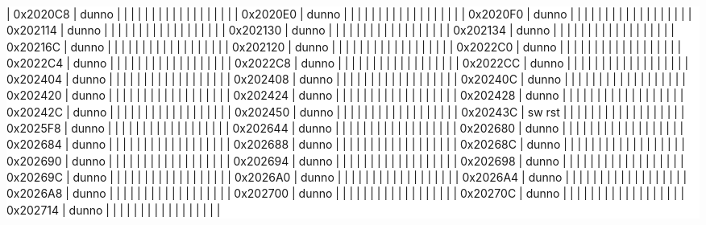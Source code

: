 | 0x2020C8 | dunno         |    |    |    |    |    |    |   |   |   |   |   |   |   |   |   |   |
| 0x2020E0 | dunno         |    |    |    |    |    |    |   |   |   |   |   |   |   |   |   |   |
| 0x2020F0 | dunno         |    |    |    |    |    |    |   |   |   |   |   |   |   |   |   |   |
| 0x202114 | dunno         |    |    |    |    |    |    |   |   |   |   |   |   |   |   |   |   |
| 0x202130 | dunno         |    |    |    |    |    |    |   |   |   |   |   |   |   |   |   |   |
| 0x202134 | dunno         |    |    |    |    |    |    |   |   |   |   |   |   |   |   |   |   |
| 0x20216C | dunno         |    |    |    |    |    |    |   |   |   |   |   |   |   |   |   |   |
| 0x202120 | dunno         |    |    |    |    |    |    |   |   |   |   |   |   |   |   |   |   |
| 0x2022C0 | dunno         |    |    |    |    |    |    |   |   |   |   |   |   |   |   |   |   |
| 0x2022C4 | dunno         |    |    |    |    |    |    |   |   |   |   |   |   |   |   |   |   |
| 0x2022C8 | dunno         |    |    |    |    |    |    |   |   |   |   |   |   |   |   |   |   |
| 0x2022CC | dunno         |    |    |    |    |    |    |   |   |   |   |   |   |   |   |   |   |
| 0x202404 | dunno         |    |    |    |    |    |    |   |   |   |   |   |   |   |   |   |   |
| 0x202408 | dunno         |    |    |    |    |    |    |   |   |   |   |   |   |   |   |   |   |
| 0x20240C | dunno         |    |    |    |    |    |    |   |   |   |   |   |   |   |   |   |   |
| 0x202420 | dunno         |    |    |    |    |    |    |   |   |   |   |   |   |   |   |   |   |
| 0x202424 | dunno         |    |    |    |    |    |    |   |   |   |   |   |   |   |   |   |   |
| 0x202428 | dunno         |    |    |    |    |    |    |   |   |   |   |   |   |   |   |   |   |
| 0x20242C | dunno         |    |    |    |    |    |    |   |   |   |   |   |   |   |   |   |   |
| 0x202450 | dunno         |    |    |    |    |    |    |   |   |   |   |   |   |   |   |   |   |
| 0x20243C | sw rst        |    |    |    |    |    |    |   |   |   |   |   |   |   |   |   |   |
| 0x2025F8 | dunno         |    |    |    |    |    |    |   |   |   |   |   |   |   |   |   |   |
| 0x202644 | dunno         |    |    |    |    |    |    |   |   |   |   |   |   |   |   |   |   |
| 0x202680 | dunno         |    |    |    |    |    |    |   |   |   |   |   |   |   |   |   |   |
| 0x202684 | dunno         |    |    |    |    |    |    |   |   |   |   |   |   |   |   |   |   |
| 0x202688 | dunno         |    |    |    |    |    |    |   |   |   |   |   |   |   |   |   |   |
| 0x20268C | dunno         |    |    |    |    |    |    |   |   |   |   |   |   |   |   |   |   |
| 0x202690 | dunno         |    |    |    |    |    |    |   |   |   |   |   |   |   |   |   |   |
| 0x202694 | dunno         |    |    |    |    |    |    |   |   |   |   |   |   |   |   |   |   |
| 0x202698 | dunno         |    |    |    |    |    |    |   |   |   |   |   |   |   |   |   |   |
| 0x20269C | dunno         |    |    |    |    |    |    |   |   |   |   |   |   |   |   |   |   |
| 0x2026A0 | dunno         |    |    |    |    |    |    |   |   |   |   |   |   |   |   |   |   |
| 0x2026A4 | dunno         |    |    |    |    |    |    |   |   |   |   |   |   |   |   |   |   |
| 0x2026A8 | dunno         |    |    |    |    |    |    |   |   |   |   |   |   |   |   |   |   |
| 0x202700 | dunno         |    |    |    |    |    |    |   |   |   |   |   |   |   |   |   |   |
| 0x20270C | dunno         |    |    |    |    |    |    |   |   |   |   |   |   |   |   |   |   |
| 0x202714 | dunno         |    |    |    |    |    |    |   |   |   |   |   |   |   |   |   |   |